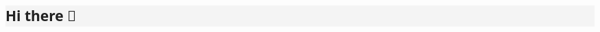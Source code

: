 ## Hi there 👋


<!DOCTYPE html>
<html lang="en">
<head>
  <meta charset="UTF-8" />
  <meta name="viewport" content="width=device-width, initial-scale=1.0"/>
  <title>Divine Grid Network</title>
  <style>
    body {
      margin: 0;
      font-family: 'Segoe UI', Tahoma, Geneva, Verdana, sans-serif;
      background: #f4f4f4;
      color: #222;
    }
    header {
      background: #0d1b2a;
      color: #fff;
      padding: 1.5rem;
      text-align: center;
    }
    header h1 {
      margin: 0;
      font-size: 2rem;
      letter-spacing: 1px;
    }
    nav {
      background: #1b263b;
      padding: 1rem;
      text-align: center;
    }
    nav a {
      color: #e0e1dd;
      text-decoration: none;
      margin: 0 1rem;
      font-weight: bold;
    }
    nav a:hover {
      text-decoration: underline;
    }
    main {
      padding: 2rem;
    }
    section {
      background: #fff;
      padding: 2rem;
      margin-bottom: 2rem;
      border-radius: 8px;
      box-shadow: 0 2px 8px rgba(0,0,0,0.1);
    }
    footer {
      background: #0d1b2a;
      color: #e0e1dd;
      text-align: center;
      padding: 1rem;
      font-size: 0.9rem;
    }
    .btn {
      display: inline-block;
      margin-top: 1rem;
      padding: 0.75rem 1.5rem;
      background: #415a77;